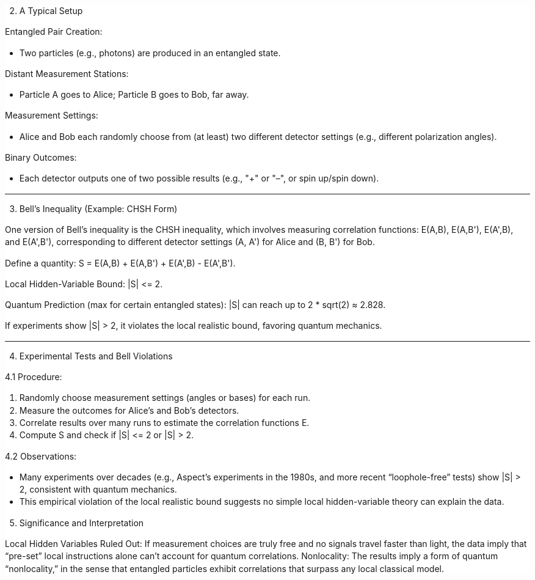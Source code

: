 2. A Typical Setup

Entangled Pair Creation:
- Two particles (e.g., photons) are produced in an entangled state.

Distant Measurement Stations:
- Particle A goes to Alice; Particle B goes to Bob, far away.

Measurement Settings:
- Alice and Bob each randomly choose from (at least) two different detector settings (e.g., different polarization angles).

Binary Outcomes:
- Each detector outputs one of two possible results (e.g., "+" or "–", or spin up/spin down).

---

3. Bell’s Inequality (Example: CHSH Form)

One version of Bell’s inequality is the CHSH inequality, which involves measuring correlation functions:
E(A,B), E(A,B'), E(A',B), and E(A',B'),
corresponding to different detector settings (A, A') for Alice and (B, B') for Bob.

Define a quantity:
S = E(A,B) + E(A,B') + E(A',B) - E(A',B').

Local Hidden-Variable Bound:
|S| <= 2.

Quantum Prediction (max for certain entangled states):
|S| can reach up to 2 * sqrt(2) ≈ 2.828.

If experiments show |S| > 2, it violates the local realistic bound, favoring quantum mechanics.

---

4. Experimental Tests and Bell Violations

4.1 Procedure:
1. Randomly choose measurement settings (angles or bases) for each run.
2. Measure the outcomes for Alice’s and Bob’s detectors.
3. Correlate results over many runs to estimate the correlation functions E.
4. Compute S and check if |S| <= 2 or |S| > 2.

4.2 Observations:
- Many experiments over decades (e.g., Aspect’s experiments in the 1980s, and more recent “loophole-free” tests) show |S| > 2, consistent with quantum mechanics.
- This empirical violation of the local realistic bound suggests no simple local hidden-variable theory can explain the data.

5. Significance and Interpretation

Local Hidden Variables Ruled Out: If measurement choices are truly free and no signals travel faster than light, the data imply that “pre-set” local instructions alone can’t account for quantum correlations.
Nonlocality: The results imply a form of quantum “nonlocality,” in the sense that entangled particles exhibit correlations that surpass any local classical model.
